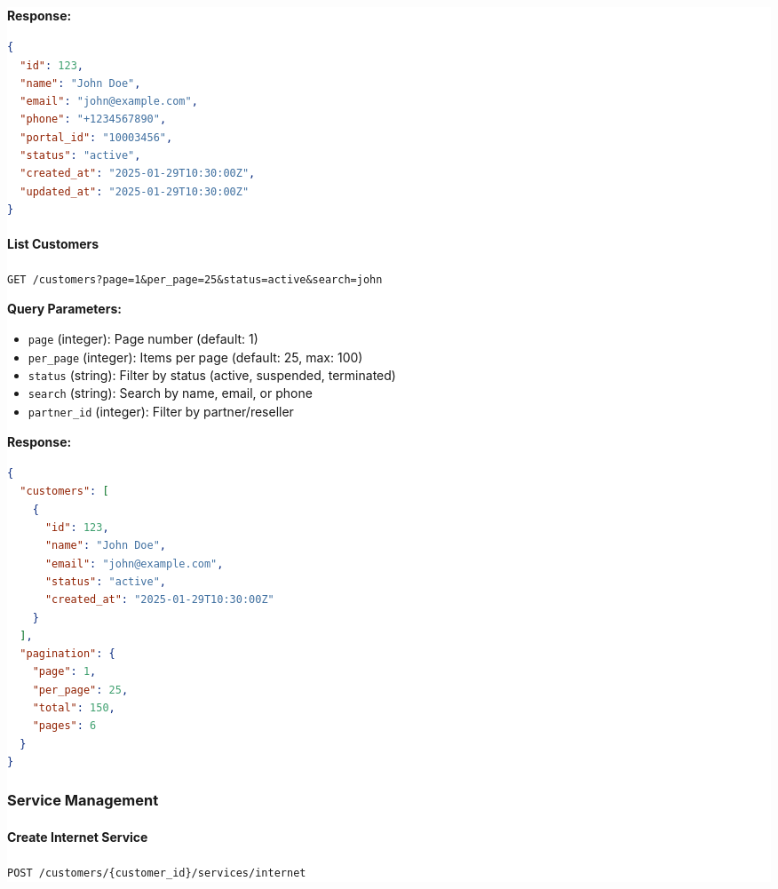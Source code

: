**Response:**
```json
{
  "id": 123,
  "name": "John Doe",
  "email": "john@example.com",
  "phone": "+1234567890",
  "portal_id": "10003456",
  "status": "active",
  "created_at": "2025-01-29T10:30:00Z",
  "updated_at": "2025-01-29T10:30:00Z"
}
```

#### List Customers
```http
GET /customers?page=1&per_page=25&status=active&search=john
```

**Query Parameters:**
- `page` (integer): Page number (default: 1)
- `per_page` (integer): Items per page (default: 25, max: 100)
- `status` (string): Filter by status (active, suspended, terminated)
- `search` (string): Search by name, email, or phone
- `partner_id` (integer): Filter by partner/reseller

**Response:**
```json
{
  "customers": [
    {
      "id": 123,
      "name": "John Doe",
      "email": "john@example.com",
      "status": "active",
      "created_at": "2025-01-29T10:30:00Z"
    }
  ],
  "pagination": {
    "page": 1,
    "per_page": 25,
    "total": 150,
    "pages": 6
  }
}
```

### Service Management

#### Create Internet Service
```http
POST /customers/{customer_id}/services/internet
```
